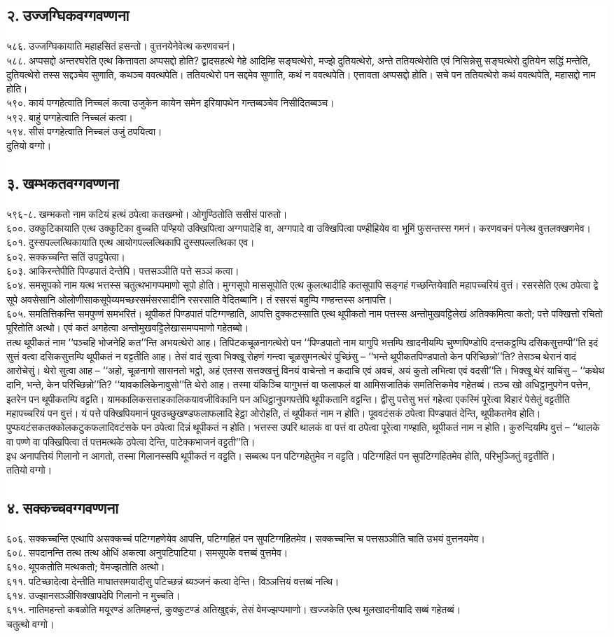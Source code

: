 
## २. उज्जग्घिकवग्गवण्णना

५८६. उज्जग्घिकायाति महाहसितं हसन्तो। वुत्तनयेनेवेत्थ करणवचनं।  
५८८. अप्पसद्दो अन्तरघरेति एत्थ कित्तावता अप्पसद्दो होति? द्वादसहत्थे गेहे आदिम्हि सङ्घत्थेरो, मज्झे दुतियत्थेरो, अन्ते ततियत्थेरोति एवं निसिन्नेसु सङ्घत्थेरो दुतियेन सद्धिं मन्तेति, दुतियत्थेरो तस्स सद्दञ्चेव सुणाति, कथञ्च ववत्थपेति। ततियत्थेरो पन सद्दमेव सुणाति, कथं न ववत्थपेति। एत्तावता अप्पसद्दो होति। सचे पन ततियत्थेरो कथं ववत्थपेति, महासद्दो नाम होति।  
५९०. कायं पग्गहेत्वाति निच्चलं कत्वा उजुकेन कायेन समेन इरियापथेन गन्तब्बञ्चेव निसीदितब्बञ्च।  
५९२. बाहुं पग्गहेत्वाति निच्चलं कत्वा।  
५९४. सीसं पग्गहेत्वाति निच्चलं उजुं ठपयित्वा।  
दुतियो वग्गो।  


## ३. खम्भकतवग्गवण्णना

५९६-८. खम्भकतो नाम कटियं हत्थं ठपेत्वा कतखम्भो। ओगुण्ठितोति ससीसं पारुतो।  
६००. उक्कुटिकायाति एत्थ उक्कुटिका वुच्चति पण्हियो उक्खिपित्वा अग्गपादेहि वा, अग्गपादे वा उक्खिपित्वा पण्हीहियेव वा भूमिं फुसन्तस्स गमनं। करणवचनं पनेत्थ वुत्तलक्खणमेव।  
६०१. दुस्सपल्लत्थिकायाति एत्थ आयोगपल्लत्थिकापि दुस्सपल्लत्थिका एव।  
६०२. सक्कच्चन्ति सतिं उपट्ठपेत्वा।  
६०३. आकिरन्तेपीति पिण्डपातं देन्तेपि। पत्तसञ्ञीति पत्ते सञ्ञं कत्वा।  
६०४. समसूपको नाम यत्थ भत्तस्स चतुत्थभागप्पमाणो सूपो होति। मुग्गसूपो माससूपोति एत्थ कुलत्थादीहि कतसूपापि सङ्गहं गच्छन्तियेवाति महापच्चरियं वुत्तं। रसरसेति एत्थ ठपेत्वा द्वे सूपे अवसेसानि ओलोणीसाकसूपेय्यमच्छरसमंसरसादीनि रसरसाति वेदितब्बानि। तं रसरसं बहुम्पि गण्हन्तस्स अनापत्ति।  
६०५. समतित्तिकन्ति समपुण्णं समभरितं। थूपीकतं पिण्डपातं पटिग्गण्हाति, आपत्ति दुक्कटस्साति एत्थ थूपीकतो नाम पत्तस्स अन्तोमुखवट्टिलेखं अतिक्कमित्वा कतो; पत्ते पक्खित्तो रचितो पूरितोति अत्थो। एवं कतं अगहेत्वा अन्तोमुखवट्टिलेखासमप्पमाणो गहेतब्बो।  
तत्थ थूपीकतं नाम ‘‘पञ्चहि भोजनेहि कत’’न्ति अभयत्थेरो आह। तिपिटकचूळनागत्थेरो पन ‘‘पिण्डपातो नाम यागुपि भत्तम्पि खादनीयम्पि चुण्णपिण्डोपि दन्तकट्ठम्पि दसिकसुत्तम्पी’’ति इदं सुत्तं वत्वा दसिकसुत्तम्पि थूपीकतं न वट्टतीति आह। तेसं वादं सुत्वा भिक्खू रोहणं गन्त्वा चूळसुमनत्थेरं पुच्छिंसु – ‘‘भन्ते थूपीकतपिण्डपातो केन परिच्छिन्नो’’ति? तेसञ्च थेरानं वादं आरोचेसुं। थेरो सुत्वा आह – ‘‘अहो, चूळनागो सासनतो भट्ठो, अहं एतस्स सत्तक्खत्तुं विनयं वाचेन्तो न कदाचि एवं अवचं, अयं कुतो लभित्वा एवं वदसी’’ति। भिक्खू थेरं याचिंसु – ‘‘कथेथ दानि, भन्ते, केन परिच्छिन्नो’’ति? ‘‘यावकालिकेनावुसो’’ति थेरो आह। तस्मा यंकिञ्चि यागुभत्तं वा फलाफलं वा आमिसजातिकं समतित्तिकमेव गहेतब्बं। तञ्च खो अधिट्ठानुपगेन पत्तेन, इतरेन पन थूपीकतम्पि वट्टति। यामकालिकसत्ताहकालिकयावजीविकानि पन अधिट्ठानुपगपत्तेपि थूपीकतानि वट्टन्ति। द्वीसु पत्तेसु भत्तं गहेत्वा एकस्मिं पूरेत्वा विहारं पेसेतुं वट्टतीति महापच्चरियं पन वुत्तं। यं पत्ते पक्खिपियमानं पूवउच्छुखण्डफलाफलादि हेट्ठा ओरोहति, तं थूपीकतं नाम न होति। पूववटंसकं ठपेत्वा पिण्डपातं देन्ति, थूपीकतमेव होति। पुप्फवटंसकतक्कोलकटुकफलादिवटंसके पन ठपेत्वा दिन्नं थूपीकतं न होति। भत्तस्स उपरि थालकं वा पत्तं वा ठपेत्वा पूरेत्वा गण्हाति, थूपीकतं नाम न होति। कुरुन्दियम्पि वुत्तं – ‘‘थालके वा पण्णे वा पक्खिपित्वा तं पत्तमत्थके ठपेत्वा देन्ति, पाटेक्कभाजनं वट्टती’’ति।  
इध अनापत्तियं गिलानो न आगतो, तस्मा गिलानस्सपि थूपीकतं न वट्टति। सब्बत्थ पन पटिग्गहेतुमेव न वट्टति। पटिग्गहितं पन सुपटिग्गहितमेव होति, परिभुञ्जितुं वट्टतीति।  
ततियो वग्गो।  


## ४. सक्कच्चवग्गवण्णना

६०६. सक्कच्चन्ति एत्थापि असक्कच्चं पटिग्गहणेयेव आपत्ति, पटिग्गहितं पन सुपटिग्गहितमेव। सक्कच्चन्ति च पत्तसञ्ञीति चाति उभयं वुत्तनयमेव।  
६०८. सपदानन्ति तत्थ तत्थ ओधिं अकत्वा अनुपटिपाटिया। समसूपके वत्तब्बं वुत्तमेव।  
६१०. थूपकतोति मत्थकतो; वेमज्झतोति अत्थो।  
६११. पटिच्छादेत्वा देन्तीति माघातसमयादीसु पटिच्छन्नं ब्यञ्जनं कत्वा देन्ति। विञ्ञत्तियं वत्तब्बं नत्थि।  
६१४. उज्झानसञ्ञीसिक्खापदेपि गिलानो न मुच्चति।  
६१५. नातिमहन्तो कबळोति मयूरण्डं अतिमहन्तं, कुक्कुटण्डं अतिखुद्दकं, तेसं वेमज्झप्पमाणो। खज्जकेति एत्थ मूलखादनीयादि सब्बं गहेतब्बं।  
चतुत्थो वग्गो।  
